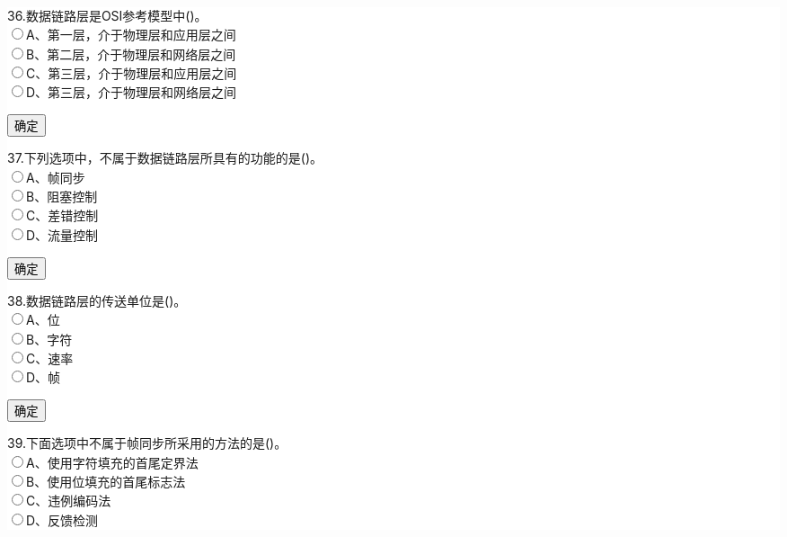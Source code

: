 <form id="2-36">
36.数据链路层是OSI参考模型中()。
<br />
<input type="radio" id="2-36-A" name="xxx" />A、第一层，介于物理层和应用层之间
<br />
<input type="radio" id="2-36-B" name="xxx" />B、第二层，介于物理层和网络层之间
<br />
<input type="radio" id="2-36-C" name="xxx" />C、第三层，介于物理层和应用层之间
<br />
<input type="radio" id="2-36-D" name="xxx" />D、第三层，介于物理层和网络层之间
<br />
</form>

<button onClick="javascript:if(document.getElementById('2-36-B').checked){document.getElementById('2-36').style.color='#3eaf7c'}else{document.getElementById('2-36').style.color='#F4606C'}">确定</button>

<form id="2-37">
37.下列选项中，不属于数据链路层所具有的功能的是()。
<br />
<input type="radio" id="2-37-A" name="xxx" />A、帧同步
<br />
<input type="radio" id="2-37-B" name="xxx" />B、阻塞控制
<br />
<input type="radio" id="2-37-C" name="xxx" />C、差错控制
<br />
<input type="radio" id="2-37-D" name="xxx" />D、流量控制
<br />
</form>

<button onClick="javascript:if(document.getElementById('2-37-B').checked){document.getElementById('2-37').style.color='#3eaf7c'}else{document.getElementById('2-37').style.color='#F4606C'}">确定</button>

<form id="2-38">
38.数据链路层的传送单位是()。
<br />
<input type="radio" id="2-38-A" name="xxx" />A、位
<br />
<input type="radio" id="2-38-B" name="xxx" />B、字符
<br />
<input type="radio" id="2-38-C" name="xxx" />C、速率
<br />
<input type="radio" id="2-38-D" name="xxx" />D、帧
<br />
</form>

<button onClick="javascript:if(document.getElementById('2-38-D').checked){document.getElementById('2-38').style.color='#3eaf7c'}else{document.getElementById('2-38').style.color='#F4606C'}">确定</button>

<form id="2-39">
39.下面选项中不属于帧同步所采用的方法的是()。
<br />
<input type="radio" id="2-39-A" name="xxx" />A、使用字符填充的首尾定界法
<br />
<input type="radio" id="2-39-B" name="xxx" />B、使用位填充的首尾标志法
<br />
<input type="radio" id="2-39-C" name="xxx" />C、违例编码法
<br />
<input type="radio" id="2-39-D" name="xxx" />D、反馈检测
<br />
</form>
